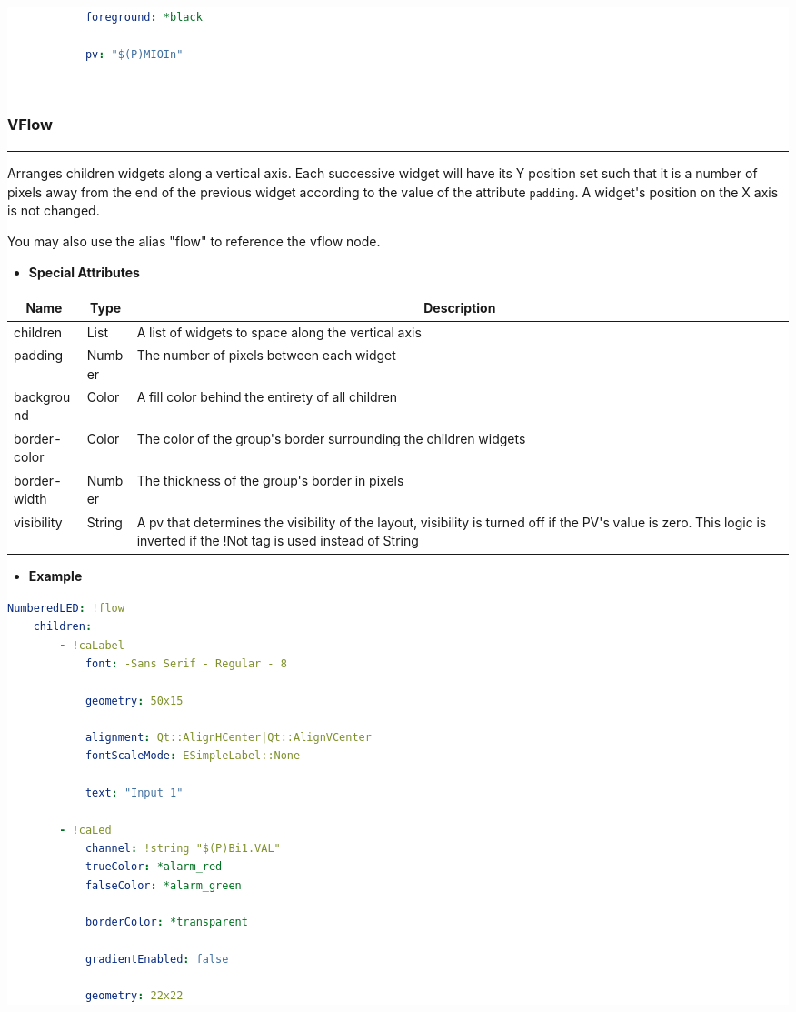 ```yaml
            foreground: *black
            
            pv: "$(P)MIOIn"
```

<br>

### VFlow

---

Arranges children widgets along a vertical axis. Each successive widget will have its
Y position set such that it is a number of pixels away from the end of the previous widget
according to the value of the attribute `padding`. A widget's position on the X axis is not
changed. 

You may also use the alias "flow" to reference the vflow node.


* **Special Attributes**

|     Name     |  Type  | Description|
|--------------|--------|------------|
| children     | List   | A list of widgets to space along the vertical axis |
| padding      | Number | The number of pixels between each widget |
| background   | Color  | A fill color behind the entirety of all children |
| border-color | Color  | The color of the group's border surrounding the children widgets |
| border-width | Number | The thickness of the group's border in pixels |
| visibility   | String | A pv that determines the visibility of the layout, visibility is turned off if the PV's value is zero. This logic is inverted if the !Not tag is used instead of String |


* **Example**

```yaml
NumberedLED: !flow
    children:
        - !caLabel
            font: -Sans Serif - Regular - 8
            
            geometry: 50x15
            
            alignment: Qt::AlignHCenter|Qt::AlignVCenter
            fontScaleMode: ESimpleLabel::None
            
            text: "Input 1"
        
        - !caLed
            channel: !string "$(P)Bi1.VAL"
            trueColor: *alarm_red
            falseColor: *alarm_green
            
            borderColor: *transparent
            
            gradientEnabled: false
            
            geometry: 22x22
```
